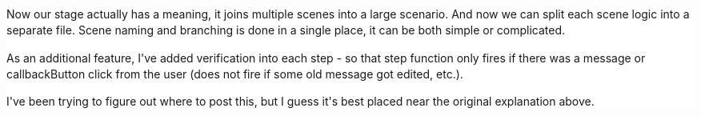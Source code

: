 Now our stage actually has a meaning, it joins multiple scenes into a large scenario. And now we can split each scene logic into a separate file. Scene naming and branching is done in a single place, it can be both simple or complicated.

As an additional feature, I've added verification into each step - so that step function only fires if there was a message or callbackButton click from the user (does not fire if some old message got edited, etc.).

I've been trying to figure out where to post this, but I guess it's best placed near the original explanation above.
